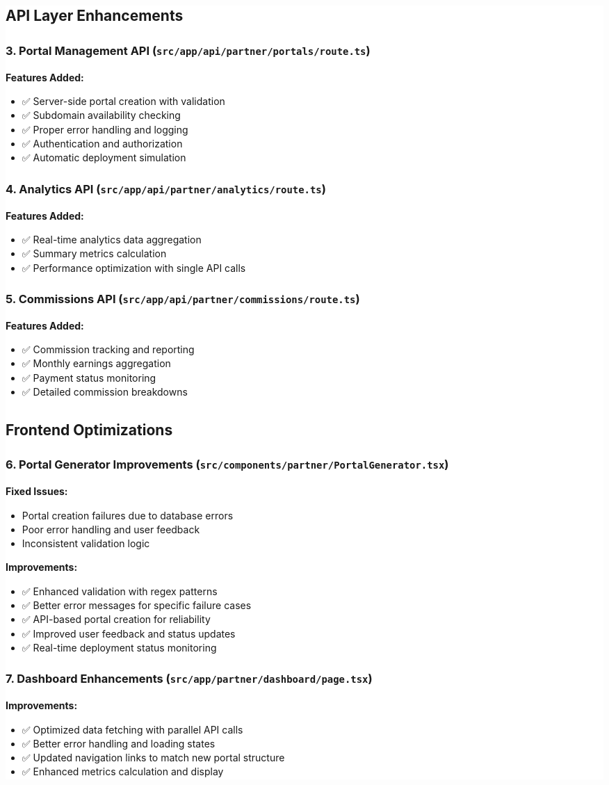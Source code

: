 ## API Layer Enhancements

### 3. Portal Management API (`src/app/api/partner/portals/route.ts`)

**Features Added:**
- ✅ Server-side portal creation with validation
- ✅ Subdomain availability checking
- ✅ Proper error handling and logging
- ✅ Authentication and authorization
- ✅ Automatic deployment simulation

### 4. Analytics API (`src/app/api/partner/analytics/route.ts`)

**Features Added:**
- ✅ Real-time analytics data aggregation
- ✅ Summary metrics calculation
- ✅ Performance optimization with single API calls

### 5. Commissions API (`src/app/api/partner/commissions/route.ts`)

**Features Added:**
- ✅ Commission tracking and reporting
- ✅ Monthly earnings aggregation
- ✅ Payment status monitoring
- ✅ Detailed commission breakdowns

## Frontend Optimizations

### 6. Portal Generator Improvements (`src/components/partner/PortalGenerator.tsx`)

**Fixed Issues:**
- Portal creation failures due to database errors
- Poor error handling and user feedback
- Inconsistent validation logic

**Improvements:**
- ✅ Enhanced validation with regex patterns
- ✅ Better error messages for specific failure cases
- ✅ API-based portal creation for reliability
- ✅ Improved user feedback and status updates
- ✅ Real-time deployment status monitoring

### 7. Dashboard Enhancements (`src/app/partner/dashboard/page.tsx`)

**Improvements:**
- ✅ Optimized data fetching with parallel API calls
- ✅ Better error handling and loading states
- ✅ Updated navigation links to match new portal structure
- ✅ Enhanced metrics calculation and display

